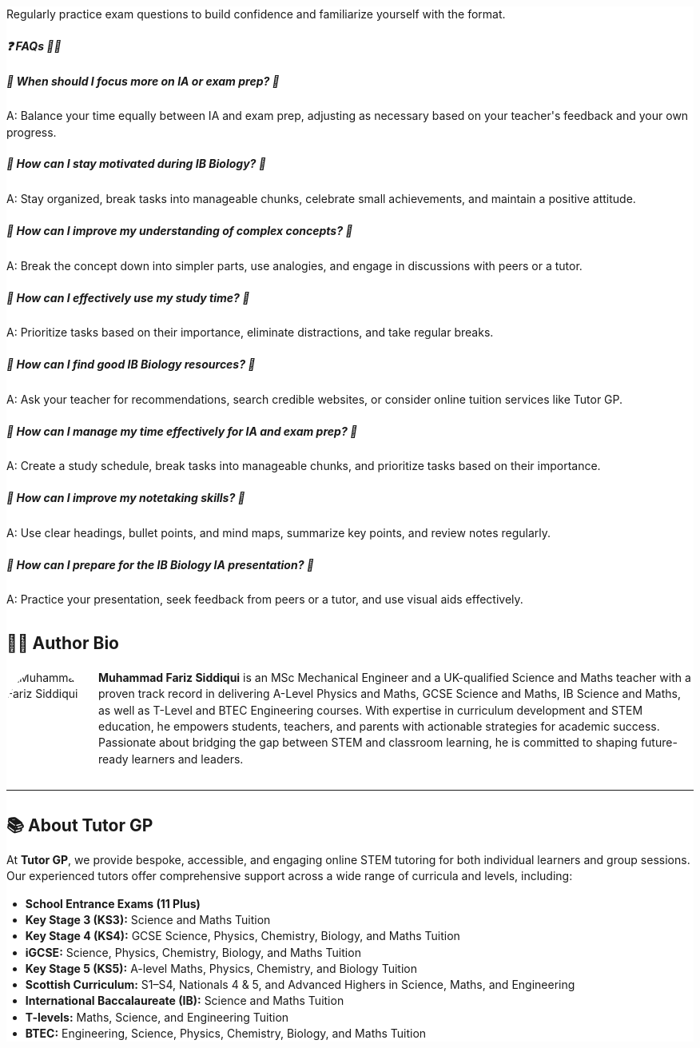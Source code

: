 <p>Regularly practice exam questions to build confidence and familiarize yourself with the format.</p>
<h5>❓ FAQs 🙋‍♂️</h5>
<h5>💭 When should I focus more on IA or exam prep? 🤔</h5>
<p>A: Balance your time equally between IA and exam prep, adjusting as necessary based on your teacher's feedback and your own progress.</p>
<h5>💭 How can I stay motivated during IB Biology? 🤔</h5>
<p>A: Stay organized, break tasks into manageable chunks, celebrate small achievements, and maintain a positive attitude.</p>
<h5>💭 How can I improve my understanding of complex concepts? 🤔</h5>
<p>A: Break the concept down into simpler parts, use analogies, and engage in discussions with peers or a tutor.</p>
<h5>💭 How can I effectively use my study time? 🤔</h5>
<p>A: Prioritize tasks based on their importance, eliminate distractions, and take regular breaks.</p>
<h5>💭 How can I find good IB Biology resources? 🤔</h5>
<p>A: Ask your teacher for recommendations, search credible websites, or consider online tuition services like Tutor GP.</p>
<h5>💭 How can I manage my time effectively for IA and exam prep? 🤔</h5>
<p>A: Create a study schedule, break tasks into manageable chunks, and prioritize tasks based on their importance.</p>
<h5>💭 How can I improve my notetaking skills? 🤔</h5>
<p>A: Use clear headings, bullet points, and mind maps, summarize key points, and review notes regularly.</p>
<h5>💭 How can I prepare for the IB Biology IA presentation? 🤔</h5>
<p>A: Practice your presentation, seek feedback from peers or a tutor, and use visual aids effectively.</p>



## 👨‍🏫 Author Bio

<img src="https://tutorgp.github.io/blogs/images/TutorGP-Author-Siddiqui.jpg" alt="Muhammad Fariz Siddiqui" width="100" height="100" style="float:left;margin:0 15px 15px 0;border-radius:50%;">

**Muhammad Fariz Siddiqui** is an MSc Mechanical Engineer and a UK-qualified Science and Maths teacher with a proven track record in delivering A-Level Physics and Maths, GCSE Science and Maths, IB Science and Maths, as well as T-Level and BTEC Engineering courses. With expertise in curriculum development and STEM education, he empowers students, teachers, and parents with actionable strategies for academic success. Passionate about bridging the gap between STEM and classroom learning, he is committed to shaping future-ready learners and leaders.

<div style="clear:both;"></div>

---

## 📚 About Tutor GP

At **Tutor GP**, we provide bespoke, accessible, and engaging online STEM tutoring for both individual learners and group sessions. Our experienced tutors offer comprehensive support across a wide range of curricula and levels, including:

- **School Entrance Exams (11 Plus)**
- **Key Stage 3 (KS3):** Science and Maths Tuition
- **Key Stage 4 (KS4):** GCSE Science, Physics, Chemistry, Biology, and Maths Tuition
- **iGCSE:** Science, Physics, Chemistry, Biology, and Maths Tuition
- **Key Stage 5 (KS5):** A-level Maths, Physics, Chemistry, and Biology Tuition
- **Scottish Curriculum:** S1–S4, Nationals 4 & 5, and Advanced Highers in Science, Maths, and Engineering
- **International Baccalaureate (IB):** Science and Maths Tuition
- **T-levels:** Maths, Science, and Engineering Tuition
- **BTEC:** Engineering, Science, Physics, Chemistry, Biology, and Maths Tuition

